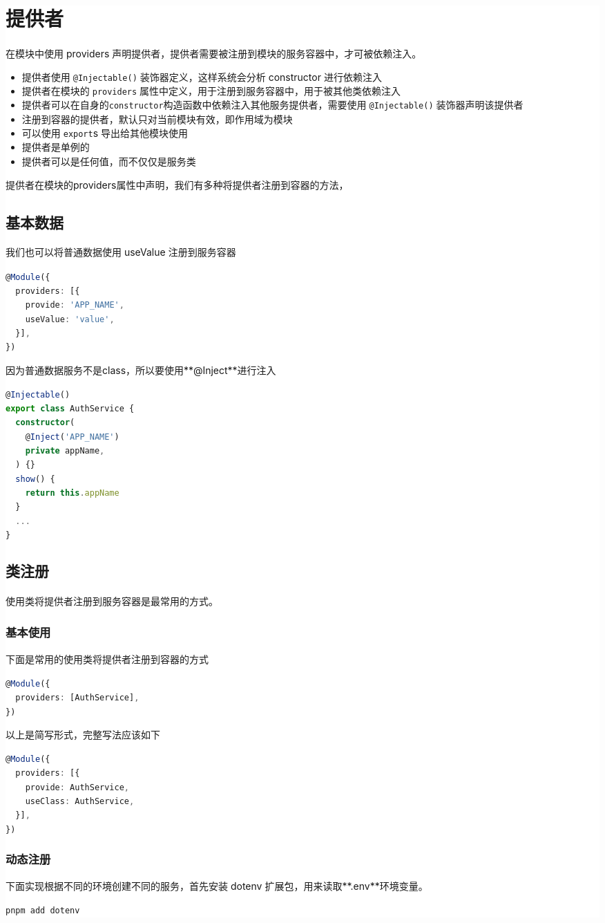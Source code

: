 # 提供者
在模块中使用 providers 声明提供者，提供者需要被注册到模块的服务容器中，才可被依赖注入。

- 提供者使用 `@Injectable()` 装饰器定义，这样系统会分析 constructor 进行依赖注入
- 提供者在模块的 `providers` 属性中定义，用于注册到服务容器中，用于被其他类依赖注入
- 提供者可以在自身的`constructor`构造函数中依赖注入其他服务提供者，需要使用 `@Injectable()` 装饰器声明该提供者
- 注册到容器的提供者，默认只对当前模块有效，即作用域为模块
- 可以使用 `export`s 导出给其他模块使用
- 提供者是单例的
- 提供者可以是任何值，而不仅仅是服务类

提供者在模块的providers属性中声明，我们有多种将提供者注册到容器的方法，


## 基本数据
我们也可以将普通数据使用 useValue 注册到服务容器

```ts
@Module({
  providers: [{
    provide: 'APP_NAME',
    useValue: 'value',
  }],
})
```

因为普通数据服务不是class，所以要使用**@Inject**进行注入
```ts
@Injectable()
export class AuthService {
  constructor(
    @Inject('APP_NAME')
    private appName,
  ) {}
  show() {
    return this.appName
  }
  ...
}
```

## 类注册
使用类将提供者注册到服务容器是最常用的方式。

### 基本使用
下面是常用的使用类将提供者注册到容器的方式
```ts
@Module({
  providers: [AuthService],
})
```
以上是简写形式，完整写法应该如下
```ts
@Module({
  providers: [{
    provide: AuthService,
    useClass: AuthService,
  }],
})
```
### 动态注册
下面实现根据不同的环境创建不同的服务，首先安装 dotenv 扩展包，用来读取**.env**环境变量。
```shell
pnpm add dotenv
```